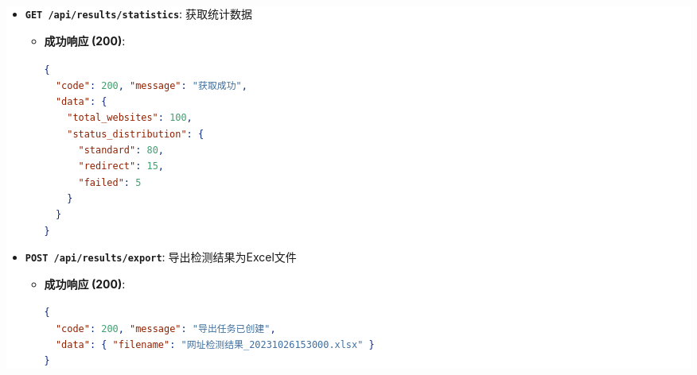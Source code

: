 *   **`GET /api/results/statistics`**: 获取统计数据
    *   **成功响应 (200)**:
        ```json
        {
          "code": 200, "message": "获取成功",
          "data": {
            "total_websites": 100,
            "status_distribution": {
              "standard": 80,
              "redirect": 15,
              "failed": 5
            }
          }
        }
        ```

*   **`POST /api/results/export`**: 导出检测结果为Excel文件
    *   **成功响应 (200)**:
        ```json
        {
          "code": 200, "message": "导出任务已创建",
          "data": { "filename": "网址检测结果_20231026153000.xlsx" }
        }
        ```